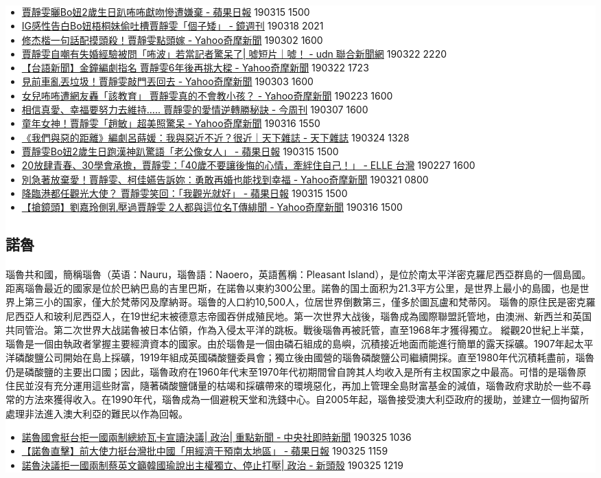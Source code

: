 - [賈靜雯曬Bo妞2歲生日趴咘咘獻吻慘遭嫌棄 - 蘋果日報](https://tw.appledaily.com/new/realtime/20190315/1533826/ "賈靜雯曬Bo妞2歲生日趴咘咘獻吻慘遭嫌棄 - 蘋果日報") 190315 1500
- [IG感性告白Bo妞梧桐妹偷吐槽賈靜雯「個子矮」 - 鏡週刊](https://www.mirrormedia.mg/story/20190318edi012 "IG感性告白Bo妞梧桐妹偷吐槽賈靜雯「個子矮」 - 鏡週刊") 190318 2021
- [修杰楷一句話配摸頭殺！賈靜雯點頭嫁 - Yahoo奇摩新聞](https://tw.news.yahoo.com/%E4%BF%AE%E6%9D%B0%E6%A5%B7-%E5%8F%A5%E8%A9%B1%E9%85%8D%E6%91%B8%E9%A0%AD%E6%AE%BA-%E8%B3%88%E9%9D%9C%E9%9B%AF%E9%BB%9E%E9%A0%AD%E5%AB%81-080504266.html "修杰楷一句話配摸頭殺！賈靜雯點頭嫁 - Yahoo奇摩新聞") 190302 1600
- [賈靜雯自嘲有失婚經驗被問「咘波」若當記者驚呆了| 噓短片｜噓！ - udn 聯合新聞網](https://stars.udn.com/video/play/1022/1042471 "賈靜雯自嘲有失婚經驗被問「咘波」若當記者驚呆了| 噓短片｜噓！ - udn 聯合新聞網") 190322 2220
- [【台語新聞】金鐘編劇指名 賈靜雯6年後再挑大樑 - Yahoo奇摩新聞](https://tw.news.yahoo.com/%E5%8F%B0%E8%AA%9E%E6%96%B0%E8%81%9E-%E9%87%91%E9%90%98%E7%B7%A8%E5%8A%87%E6%8C%87%E5%90%8D-%E8%B3%88%E9%9D%9C%E9%9B%AF6%E5%B9%B4%E5%BE%8C%E5%86%8D%E6%8C%91%E5%A4%A7%E6%A8%91-092300715.html "【台語新聞】金鐘編劇指名 賈靜雯6年後再挑大樑 - Yahoo奇摩新聞") 190322 1723
- [見前車亂丟垃圾！賈靜雯敲門丟回去 - Yahoo奇摩新聞](https://tw.news.yahoo.com/%E8%A6%8B%E5%89%8D%E8%BB%8A%E4%BA%82%E4%B8%9F%E5%9E%83%E5%9C%BE-%E8%B3%88%E9%9D%9C%E9%9B%AF%E6%95%B2%E9%96%80%E4%B8%9F%E5%9B%9E%E5%8E%BB-060003437.html "見前車亂丟垃圾！賈靜雯敲門丟回去 - Yahoo奇摩新聞") 190303 1600
- [女兒咘咘遭網友轟「該教育」 賈靜雯真的不會教小孩？ - Yahoo奇摩新聞](https://tw.news.yahoo.com/%E5%A5%B3%E5%85%92%E5%92%98%E5%92%98%E9%81%AD%E7%B6%B2%E5%8F%8B%E8%BD%9F-%E8%A9%B2%E6%95%99%E8%82%B2-%E8%B3%88%E9%9D%9C%E9%9B%AF%E7%9C%9F%E7%9A%84%E4%B8%8D%E6%9C%83%E6%95%99%E5%B0%8F%E5%AD%A9-131704361.html "女兒咘咘遭網友轟「該教育」 賈靜雯真的不會教小孩？ - Yahoo奇摩新聞") 190223 1600
- [相信真愛、幸福要努力去維持..... 賈靜雯的愛情逆轉勝秘訣 - 今周刊](https://www.businesstoday.com.tw/article/category/80407/post/201903070013/%E7%9B%B8%E4%BF%A1%E7%9C%9F%E6%84%9B%E3%80%81%E5%B9%B8%E7%A6%8F%E8%A6%81%E5%8A%AA%E5%8A%9B%E5%8E%BB%E7%B6%AD%E6%8C%81.....%20%E8%B3%88%E9%9D%9C%E9%9B%AF%E7%9A%84%E6%84%9B%E6%83%85%E9%80%86%E8%BD%89%E5%8B%9D%E7%A7%98%E8%A8%A3 "相信真愛、幸福要努力去維持..... 賈靜雯的愛情逆轉勝秘訣 - 今周刊") 190307 1600
- [童年女神！賈靜雯「趙敏」超美照驚呆 - Yahoo奇摩新聞](https://tw.news.yahoo.com/%E7%AB%A5%E5%B9%B4%E5%A5%B3%E7%A5%9E-%E8%B3%88%E9%9D%9C%E9%9B%AF-%E8%B6%99%E6%95%8F-%E8%B6%85%E7%BE%8E%E7%85%A7%E9%A9%9A%E5%91%86-074506626.html "童年女神！賈靜雯「趙敏」超美照驚呆 - Yahoo奇摩新聞") 190316 1550
- [《我們與惡的距離》編劇呂蒔媛：我與惡近不近？很近｜天下雜誌 - 天下雜誌](https://www.cw.com.tw/article/article.action?id=5094432 "《我們與惡的距離》編劇呂蒔媛：我與惡近不近？很近｜天下雜誌 - 天下雜誌") 190324 1328
- [賈靜雯Bo妞2歲生日跑漢神趴驚語「老公像女人」 - 蘋果日報](https://tw.appledaily.com/new/realtime/20190315/1533212/ "賈靜雯Bo妞2歲生日跑漢神趴驚語「老公像女人」 - 蘋果日報") 190315 1500
- [20放肆青春、30學會承擔，賈靜雯：「40歲不要讓後悔的心情，牽絆住自己！」 - ELLE 台灣](https://www.elle.com/tw/entertainment/cover-people/a26543733/2019-march-cover-alyssa-chia/ "20放肆青春、30學會承擔，賈靜雯：「40歲不要讓後悔的心情，牽絆住自己！」 - ELLE 台灣") 190227 1600
- [別急著放棄愛！賈靜雯、柯佳嬿告訴妳：勇敢再婚也能找到幸福 - Yahoo奇摩新聞](https://tw.news.yahoo.com/%E5%88%A5%E6%80%A5%E8%91%97%E6%94%BE%E6%A3%84%E6%84%9B-%E8%B3%88%E9%9D%9C%E9%9B%AF-%E6%9F%AF%E4%BD%B3%E5%AC%BF%E5%91%8A%E8%A8%B4%E5%A6%B3-%E5%8B%87%E6%95%A2%E5%86%8D%E5%A9%9A%E4%B9%9F%E8%83%BD%E6%89%BE%E5%88%B0%E5%B9%B8%E7%A6%8F-000000867.html "別急著放棄愛！賈靜雯、柯佳嬿告訴妳：勇敢再婚也能找到幸福 - Yahoo奇摩新聞") 190321 0800
- [降臨港都任觀光大使？ 賈靜雯笑回：「我觀光就好」 - 蘋果日報](https://tw.appledaily.com/new/realtime/20190315/1534143/ "降臨港都任觀光大使？ 賈靜雯笑回：「我觀光就好」 - 蘋果日報") 190315 1500
- [【搶鏡頭】劉嘉玲側乳壓過賈靜雯 2人都與這位名T傳緋聞 - Yahoo奇摩新聞](https://tw.news.yahoo.com/%E6%90%B6%E9%8F%A1%E9%A0%AD-%E5%8A%89%E5%98%89%E7%8E%B2%E5%81%B4%E4%B9%B3%E5%A3%93%E9%81%8E%E8%B3%88%E9%9D%9C%E9%9B%AF-2%E4%BA%BA%E9%83%BD%E8%88%87%E9%80%99%E4%BD%8D%E5%90%8Dt%E5%82%B3%E7%B7%8B%E8%81%9E-112104672.html "【搶鏡頭】劉嘉玲側乳壓過賈靜雯 2人都與這位名T傳緋聞 - Yahoo奇摩新聞") 190316 1500

## 諾魯

瑙魯共和國，簡稱瑙魯（英语：Nauru，瑙魯語：Naoero，英語舊稱：Pleasant Island），是位於南太平洋密克羅尼西亞群島的一個島國。距离瑙魯最近的國家是位於巴納巴島的吉里巴斯，在諾魯以東約300公里。諾魯的国土面积为21.3平方公里，是世界上最小的島國，也是世界上第三小的国家，僅大於梵蒂冈及摩納哥。瑙鲁的人口約10,500人，位居世界倒數第三，僅多於圖瓦盧和梵蒂冈。
瑙魯的原住民是密克羅尼西亞人和玻利尼西亞人，在19世纪末被德意志帝國吞併成殖民地。第一次世界大战後，瑙魯成為國際聯盟託管地，由澳洲、新西兰和英国共同管治。第二次世界大战諾魯被日本佔領，作為入侵太平洋的跳板。戰後瑙魯再被託管，直至1968年才獲得獨立。
縱觀20世紀上半葉，瑙魯是一個由執政者掌握主要經濟資本的國家。由於瑙魯是一個由磷石組成的島嶼，沉積接近地面而能進行簡單的露天採礦。1907年起太平洋磷酸鹽公司開始在島上採礦，1919年組成英國磷酸鹽委員會；獨立後由國營的瑙魯磷酸鹽公司繼續開採。直至1980年代沉積耗盡前，瑙魯仍是磷酸鹽的主要出口國；因此，瑙魯政府在1960年代末至1970年代初期間曾自誇其人均收入是所有主权国家之中最高。可惜的是瑙魯原住民並沒有充分運用這些財富，隨著磷酸鹽儲量的枯竭和採礦帶來的環境惡化，再加上管理全島財富基金的減值，瑙魯政府求助於一些不尋常的方法來獲得收入。在1990年代，瑙魯成為一個避稅天堂和洗錢中心。自2005年起，瑙魯接受澳大利亞政府的援助，並建立一個拘留所處理非法進入澳大利亞的難民以作為回報。
- [諾魯國會挺台拒一國兩制總統瓦卡宣讀決議| 政治| 重點新聞 - 中央社即時新聞](https://www.cna.com.tw/news/firstnews/201903250040.aspx "諾魯國會挺台拒一國兩制總統瓦卡宣讀決議| 政治| 重點新聞 - 中央社即時新聞") 190325 1036
- [【諾魯直擊】前大使力挺台灣批中國「用經濟干預南太地區」 - 蘋果日報](https://tw.appledaily.com/new/realtime/20190325/1539270/ "【諾魯直擊】前大使力挺台灣批中國「用經濟干預南太地區」 - 蘋果日報") 190325 1159
- [諾魯決議拒一國兩制蔡英文籲韓國瑜說出主權獨立、停止打壓| 政治 - 新頭殼](https://newtalk.tw/news/view/2019-03-25/224503 "諾魯決議拒一國兩制蔡英文籲韓國瑜說出主權獨立、停止打壓| 政治 - 新頭殼") 190325 1219